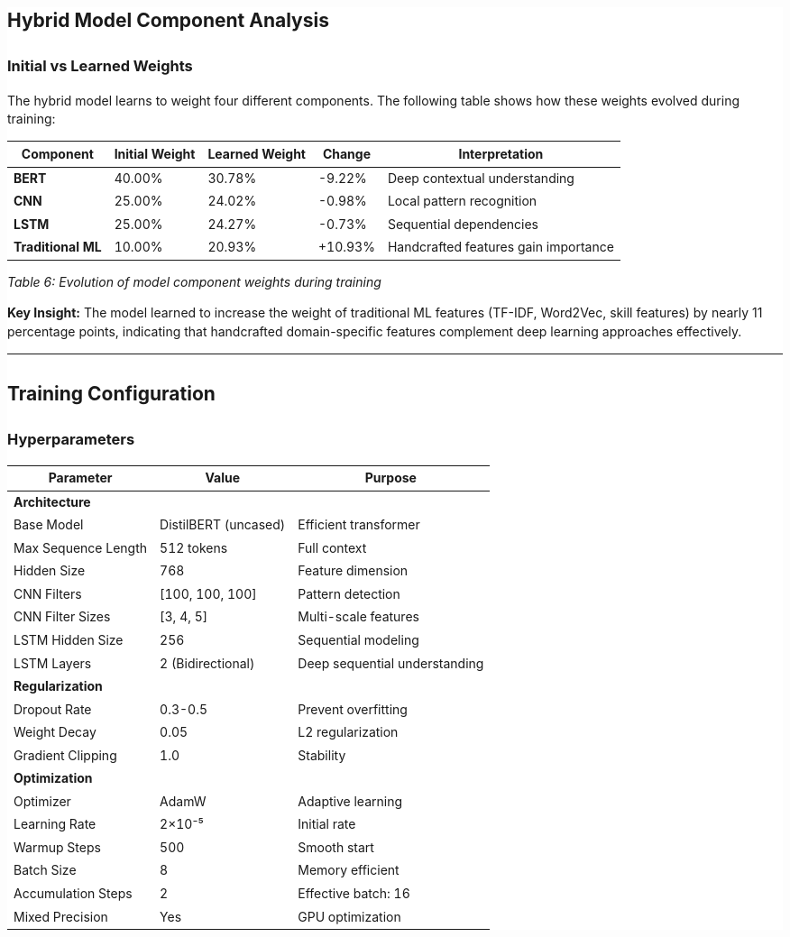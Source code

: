 
## Hybrid Model Component Analysis

### Initial vs Learned Weights

The hybrid model learns to weight four different components. The following table shows how these weights evolved during training:

| Component | Initial Weight | Learned Weight | Change | Interpretation |
|-----------|---------------|----------------|--------|----------------|
| **BERT** | 40.00% | 30.78% | -9.22% | Deep contextual understanding |
| **CNN** | 25.00% | 24.02% | -0.98% | Local pattern recognition |
| **LSTM** | 25.00% | 24.27% | -0.73% | Sequential dependencies |
| **Traditional ML** | 10.00% | 20.93% | +10.93% | Handcrafted features gain importance |

*Table 6: Evolution of model component weights during training*

**Key Insight:** The model learned to increase the weight of traditional ML features (TF-IDF, Word2Vec, skill features) by nearly 11 percentage points, indicating that handcrafted domain-specific features complement deep learning approaches effectively.

---

## Training Configuration

### Hyperparameters

| Parameter | Value | Purpose |
|-----------|-------|---------|
| **Architecture** | |
| Base Model | DistilBERT (uncased) | Efficient transformer |
| Max Sequence Length | 512 tokens | Full context |
| Hidden Size | 768 | Feature dimension |
| CNN Filters | [100, 100, 100] | Pattern detection |
| CNN Filter Sizes | [3, 4, 5] | Multi-scale features |
| LSTM Hidden Size | 256 | Sequential modeling |
| LSTM Layers | 2 (Bidirectional) | Deep sequential understanding |
| **Regularization** | |
| Dropout Rate | 0.3-0.5 | Prevent overfitting |
| Weight Decay | 0.05 | L2 regularization |
| Gradient Clipping | 1.0 | Stability |
| **Optimization** | |
| Optimizer | AdamW | Adaptive learning |
| Learning Rate | 2×10⁻⁵ | Initial rate |
| Warmup Steps | 500 | Smooth start |
| Batch Size | 8 | Memory efficient |
| Accumulation Steps | 2 | Effective batch: 16 |
| Mixed Precision | Yes | GPU optimization |